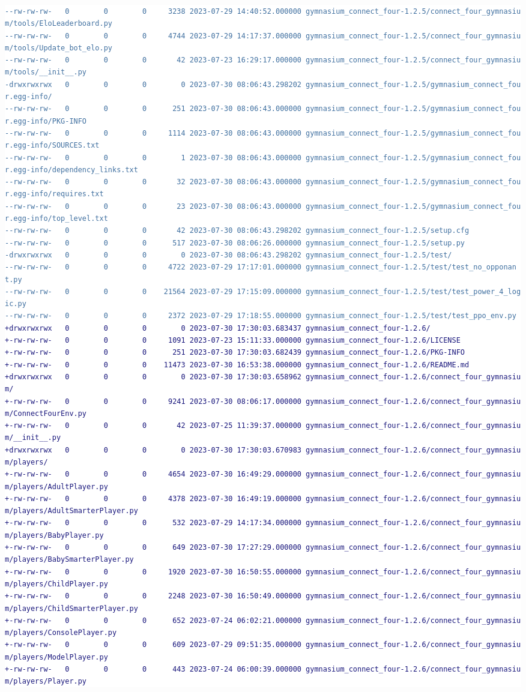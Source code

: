 ```diff
--rw-rw-rw-   0        0        0     3238 2023-07-29 14:40:52.000000 gymnasium_connect_four-1.2.5/connect_four_gymnasium/tools/EloLeaderboard.py
--rw-rw-rw-   0        0        0     4744 2023-07-29 14:17:37.000000 gymnasium_connect_four-1.2.5/connect_four_gymnasium/tools/Update_bot_elo.py
--rw-rw-rw-   0        0        0       42 2023-07-23 16:29:17.000000 gymnasium_connect_four-1.2.5/connect_four_gymnasium/tools/__init__.py
-drwxrwxrwx   0        0        0        0 2023-07-30 08:06:43.298202 gymnasium_connect_four-1.2.5/gymnasium_connect_four.egg-info/
--rw-rw-rw-   0        0        0      251 2023-07-30 08:06:43.000000 gymnasium_connect_four-1.2.5/gymnasium_connect_four.egg-info/PKG-INFO
--rw-rw-rw-   0        0        0     1114 2023-07-30 08:06:43.000000 gymnasium_connect_four-1.2.5/gymnasium_connect_four.egg-info/SOURCES.txt
--rw-rw-rw-   0        0        0        1 2023-07-30 08:06:43.000000 gymnasium_connect_four-1.2.5/gymnasium_connect_four.egg-info/dependency_links.txt
--rw-rw-rw-   0        0        0       32 2023-07-30 08:06:43.000000 gymnasium_connect_four-1.2.5/gymnasium_connect_four.egg-info/requires.txt
--rw-rw-rw-   0        0        0       23 2023-07-30 08:06:43.000000 gymnasium_connect_four-1.2.5/gymnasium_connect_four.egg-info/top_level.txt
--rw-rw-rw-   0        0        0       42 2023-07-30 08:06:43.298202 gymnasium_connect_four-1.2.5/setup.cfg
--rw-rw-rw-   0        0        0      517 2023-07-30 08:06:26.000000 gymnasium_connect_four-1.2.5/setup.py
-drwxrwxrwx   0        0        0        0 2023-07-30 08:06:43.298202 gymnasium_connect_four-1.2.5/test/
--rw-rw-rw-   0        0        0     4722 2023-07-29 17:17:01.000000 gymnasium_connect_four-1.2.5/test/test_no_opponant.py
--rw-rw-rw-   0        0        0    21564 2023-07-29 17:15:09.000000 gymnasium_connect_four-1.2.5/test/test_power_4_logic.py
--rw-rw-rw-   0        0        0     2372 2023-07-29 17:18:55.000000 gymnasium_connect_four-1.2.5/test/test_ppo_env.py
+drwxrwxrwx   0        0        0        0 2023-07-30 17:30:03.683437 gymnasium_connect_four-1.2.6/
+-rw-rw-rw-   0        0        0     1091 2023-07-23 15:11:33.000000 gymnasium_connect_four-1.2.6/LICENSE
+-rw-rw-rw-   0        0        0      251 2023-07-30 17:30:03.682439 gymnasium_connect_four-1.2.6/PKG-INFO
+-rw-rw-rw-   0        0        0    11473 2023-07-30 16:53:38.000000 gymnasium_connect_four-1.2.6/README.md
+drwxrwxrwx   0        0        0        0 2023-07-30 17:30:03.658962 gymnasium_connect_four-1.2.6/connect_four_gymnasium/
+-rw-rw-rw-   0        0        0     9241 2023-07-30 08:06:17.000000 gymnasium_connect_four-1.2.6/connect_four_gymnasium/ConnectFourEnv.py
+-rw-rw-rw-   0        0        0       42 2023-07-25 11:39:37.000000 gymnasium_connect_four-1.2.6/connect_four_gymnasium/__init__.py
+drwxrwxrwx   0        0        0        0 2023-07-30 17:30:03.670983 gymnasium_connect_four-1.2.6/connect_four_gymnasium/players/
+-rw-rw-rw-   0        0        0     4654 2023-07-30 16:49:29.000000 gymnasium_connect_four-1.2.6/connect_four_gymnasium/players/AdultPlayer.py
+-rw-rw-rw-   0        0        0     4378 2023-07-30 16:49:19.000000 gymnasium_connect_four-1.2.6/connect_four_gymnasium/players/AdultSmarterPlayer.py
+-rw-rw-rw-   0        0        0      532 2023-07-29 14:17:34.000000 gymnasium_connect_four-1.2.6/connect_four_gymnasium/players/BabyPlayer.py
+-rw-rw-rw-   0        0        0      649 2023-07-30 17:27:29.000000 gymnasium_connect_four-1.2.6/connect_four_gymnasium/players/BabySmarterPlayer.py
+-rw-rw-rw-   0        0        0     1920 2023-07-30 16:50:55.000000 gymnasium_connect_four-1.2.6/connect_four_gymnasium/players/ChildPlayer.py
+-rw-rw-rw-   0        0        0     2248 2023-07-30 16:50:49.000000 gymnasium_connect_four-1.2.6/connect_four_gymnasium/players/ChildSmarterPlayer.py
+-rw-rw-rw-   0        0        0      652 2023-07-24 06:02:21.000000 gymnasium_connect_four-1.2.6/connect_four_gymnasium/players/ConsolePlayer.py
+-rw-rw-rw-   0        0        0      609 2023-07-29 09:51:35.000000 gymnasium_connect_four-1.2.6/connect_four_gymnasium/players/ModelPlayer.py
+-rw-rw-rw-   0        0        0      443 2023-07-24 06:00:39.000000 gymnasium_connect_four-1.2.6/connect_four_gymnasium/players/Player.py
```